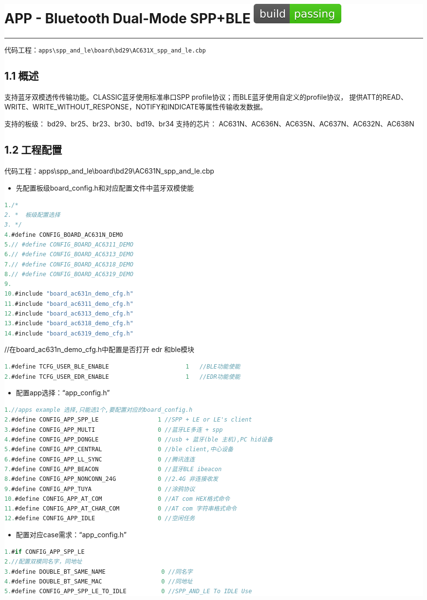 [icon_build]:./../../doc/stuff/build_passing.svg

# APP - Bluetooth Dual-Mode SPP+BLE ![Build result][icon_build]
---------------

代码工程：`apps\spp_and_le\board\bd29\AC631X_spp_and_le.cbp` 

## 1.1 概述
支持蓝牙双模透传传输功能。CLASSIC蓝牙使用标准串口SPP profile协议；而BLE蓝牙使用自定义的profile协议，
提供ATT的READ、WRITE、WRITE_WITHOUT_RESPONSE，NOTIFY和INDICATE等属性传输收发数据。

支持的板级： bd29、br25、br23、br30、bd19、br34
支持的芯片： AC631N、AC636N、AC635N、AC637N、AC632N、AC638N

## 1.2 工程配置
代码工程：apps\spp_and_le\board\bd29\AC631N_spp_and_le.cbp 

*  先配置板级board_config.h和对应配置文件中蓝牙双模使能
```C
1./*
2. *  板级配置选择
3. */
4.#define CONFIG_BOARD_AC631N_DEMO
5.// #define CONFIG_BOARD_AC6311_DEMO
6.// #define CONFIG_BOARD_AC6313_DEMO
7.// #define CONFIG_BOARD_AC6318_DEMO
8.// #define CONFIG_BOARD_AC6319_DEMO
9.
10.#include "board_ac631n_demo_cfg.h"
11.#include "board_ac6311_demo_cfg.h"
12.#include "board_ac6313_demo_cfg.h"
13.#include "board_ac6318_demo_cfg.h"
14.#include "board_ac6319_demo_cfg.h"
```
//在board_ac631n_demo_cfg.h中配置是否打开 edr 和ble模块
```C
1.#define TCFG_USER_BLE_ENABLE                      1   //BLE功能使能
2.#define TCFG_USER_EDR_ENABLE                      1   //EDR功能使能
```
* 配置app选择：“app_config.h”
```C
1.//apps example 选择,只能选1个,要配置对应的board_config.h
2.#define CONFIG_APP_SPP_LE                 1 //SPP + LE or LE's client
3.#define CONFIG_APP_MULTI                  0 //蓝牙LE多连 + spp
4.#define CONFIG_APP_DONGLE                 0 //usb + 蓝牙(ble 主机),PC hid设备
5.#define CONFIG_APP_CENTRAL                0 //ble client,中心设备
6.#define CONFIG_APP_LL_SYNC                0 //腾讯连连
7.#define CONFIG_APP_BEACON                 0 //蓝牙BLE ibeacon
8.#define CONFIG_APP_NONCONN_24G            0 //2.4G 非连接收发
9.#define CONFIG_APP_TUYA                   0 //涂鸦协议
10.#define CONFIG_APP_AT_COM                0 //AT com HEX格式命令
11.#define CONFIG_APP_AT_CHAR_COM           0 //AT com 字符串格式命令
12.#define CONFIG_APP_IDLE                  0 //空闲任务
```
* 配置对应case需求：“app_config.h”
```C
1.#if CONFIG_APP_SPP_LE
2.//配置双模同名字，同地址
3.#define DOUBLE_BT_SAME_NAME                0 //同名字
4.#define DOUBLE_BT_SAME_MAC                 0 //同地址
5.#define CONFIG_APP_SPP_LE_TO_IDLE          0 //SPP_AND_LE To IDLE Use
```
